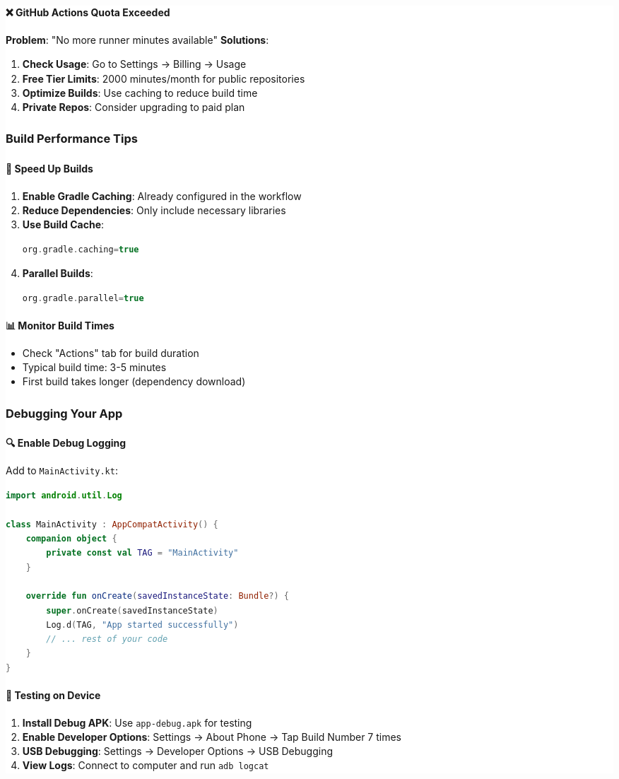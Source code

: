 #### ❌ GitHub Actions Quota Exceeded
**Problem**: "No more runner minutes available"
**Solutions**:
1. **Check Usage**: Go to Settings → Billing → Usage
2. **Free Tier Limits**: 2000 minutes/month for public repositories
3. **Optimize Builds**: Use caching to reduce build time
4. **Private Repos**: Consider upgrading to paid plan

### Build Performance Tips

#### 🚀 Speed Up Builds
1. **Enable Gradle Caching**: Already configured in the workflow
2. **Reduce Dependencies**: Only include necessary libraries
3. **Use Build Cache**:
   ```gradle
   org.gradle.caching=true
   ```
4. **Parallel Builds**:
   ```gradle
   org.gradle.parallel=true
   ```

#### 📊 Monitor Build Times
- Check "Actions" tab for build duration
- Typical build time: 3-5 minutes
- First build takes longer (dependency download)

### Debugging Your App

#### 🔍 Enable Debug Logging
Add to `MainActivity.kt`:
```kotlin
import android.util.Log

class MainActivity : AppCompatActivity() {
    companion object {
        private const val TAG = "MainActivity"
    }
    
    override fun onCreate(savedInstanceState: Bundle?) {
        super.onCreate(savedInstanceState)
        Log.d(TAG, "App started successfully")
        // ... rest of your code
    }
}
```

#### 📱 Testing on Device
1. **Install Debug APK**: Use `app-debug.apk` for testing
2. **Enable Developer Options**: Settings → About Phone → Tap Build Number 7 times
3. **USB Debugging**: Settings → Developer Options → USB Debugging
4. **View Logs**: Connect to computer and run `adb logcat`
